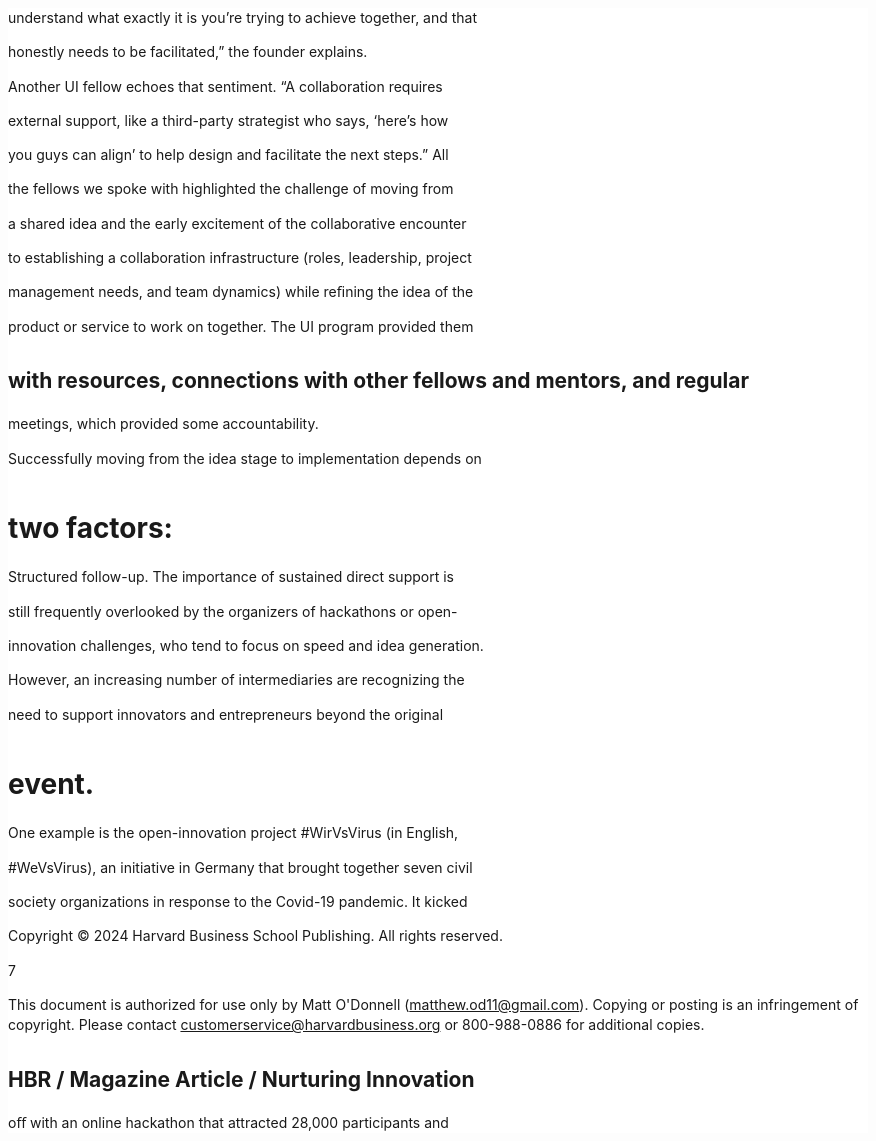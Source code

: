 understand what exactly it is you’re trying to achieve together, and that

honestly needs to be facilitated,” the founder explains.

Another UI fellow echoes that sentiment. “A collaboration requires

external support, like a third-party strategist who says, ‘here’s how

you guys can align’ to help design and facilitate the next steps.” All

the fellows we spoke with highlighted the challenge of moving from

a shared idea and the early excitement of the collaborative encounter

to establishing a collaboration infrastructure (roles, leadership, project

management needs, and team dynamics) while reﬁning the idea of the

product or service to work on together. The UI program provided them

## with resources, connections with other fellows and mentors, and regular

meetings, which provided some accountability.

Successfully moving from the idea stage to implementation depends on

# two factors:

Structured follow-up. The importance of sustained direct support is

still frequently overlooked by the organizers of hackathons or open-

innovation challenges, who tend to focus on speed and idea generation.

However, an increasing number of intermediaries are recognizing the

need to support innovators and entrepreneurs beyond the original

# event.

One example is the open-innovation project #WirVsVirus (in English,

#WeVsVirus), an initiative in Germany that brought together seven civil

society organizations in response to the Covid-19 pandemic. It kicked

Copyright © 2024 Harvard Business School Publishing. All rights reserved.

7

This document is authorized for use only by Matt O'Donnell (matthew.od11@gmail.com). Copying or posting is an infringement of copyright. Please contact customerservice@harvardbusiness.org or 800-988-0886 for additional copies.

## HBR / Magazine Article / Nurturing Innovation

oﬀ with an online hackathon that attracted 28,000 participants and
